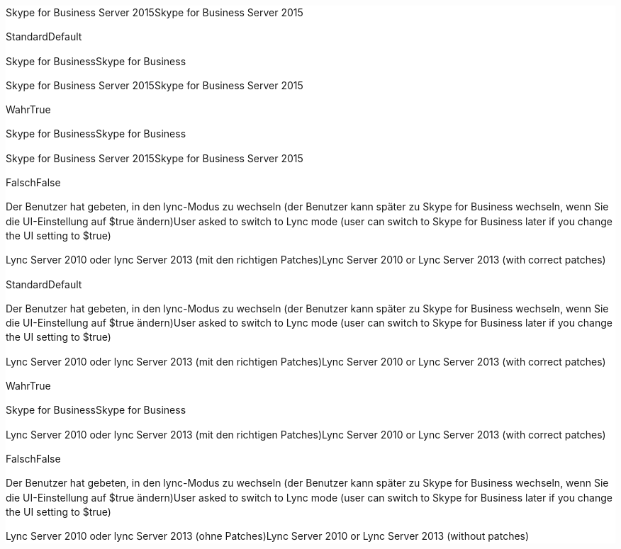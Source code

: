 </thead>
<tbody>
<tr class="odd">
<td><p><span data-ttu-id="96dcd-159">Skype for Business Server 2015</span><span class="sxs-lookup"><span data-stu-id="96dcd-159">Skype for Business Server 2015</span></span></p></td>
<td><p><span data-ttu-id="96dcd-160">Standard</span><span class="sxs-lookup"><span data-stu-id="96dcd-160">Default</span></span></p></td>
<td><p><span data-ttu-id="96dcd-161">Skype for Business</span><span class="sxs-lookup"><span data-stu-id="96dcd-161">Skype for Business</span></span></p></td>
</tr>
<tr class="even">
<td><p><span data-ttu-id="96dcd-162">Skype for Business Server 2015</span><span class="sxs-lookup"><span data-stu-id="96dcd-162">Skype for Business Server 2015</span></span></p></td>
<td><p><span data-ttu-id="96dcd-163">Wahr</span><span class="sxs-lookup"><span data-stu-id="96dcd-163">True</span></span></p></td>
<td><p><span data-ttu-id="96dcd-164">Skype for Business</span><span class="sxs-lookup"><span data-stu-id="96dcd-164">Skype for Business</span></span></p></td>
</tr>
<tr class="odd">
<td><p><span data-ttu-id="96dcd-165">Skype for Business Server 2015</span><span class="sxs-lookup"><span data-stu-id="96dcd-165">Skype for Business Server 2015</span></span></p></td>
<td><p><span data-ttu-id="96dcd-166">Falsch</span><span class="sxs-lookup"><span data-stu-id="96dcd-166">False</span></span></p></td>
<td><p><span data-ttu-id="96dcd-167">Der Benutzer hat gebeten, in den lync-Modus zu wechseln (der Benutzer kann später zu Skype for Business wechseln, wenn Sie die UI-Einstellung auf $true ändern)</span><span class="sxs-lookup"><span data-stu-id="96dcd-167">User asked to switch to Lync mode (user can switch to Skype for Business later if you change the UI setting to $true)</span></span></p></td>
</tr>
<tr class="even">
<td><p><span data-ttu-id="96dcd-168">Lync Server 2010 oder lync Server 2013 (mit den richtigen Patches)</span><span class="sxs-lookup"><span data-stu-id="96dcd-168">Lync Server 2010 or Lync Server 2013 (with correct patches)</span></span></p></td>
<td><p><span data-ttu-id="96dcd-169">Standard</span><span class="sxs-lookup"><span data-stu-id="96dcd-169">Default</span></span></p></td>
<td><p><span data-ttu-id="96dcd-170">Der Benutzer hat gebeten, in den lync-Modus zu wechseln (der Benutzer kann später zu Skype for Business wechseln, wenn Sie die UI-Einstellung auf $true ändern)</span><span class="sxs-lookup"><span data-stu-id="96dcd-170">User asked to switch to Lync mode (user can switch to Skype for Business later if you change the UI setting to $true)</span></span></p></td>
</tr>
<tr class="odd">
<td><p><span data-ttu-id="96dcd-171">Lync Server 2010 oder lync Server 2013 (mit den richtigen Patches)</span><span class="sxs-lookup"><span data-stu-id="96dcd-171">Lync Server 2010 or Lync Server 2013 (with correct patches)</span></span></p></td>
<td><p><span data-ttu-id="96dcd-172">Wahr</span><span class="sxs-lookup"><span data-stu-id="96dcd-172">True</span></span></p></td>
<td><p><span data-ttu-id="96dcd-173">Skype for Business</span><span class="sxs-lookup"><span data-stu-id="96dcd-173">Skype for Business</span></span></p></td>
</tr>
<tr class="even">
<td><p><span data-ttu-id="96dcd-174">Lync Server 2010 oder lync Server 2013 (mit den richtigen Patches)</span><span class="sxs-lookup"><span data-stu-id="96dcd-174">Lync Server 2010 or Lync Server 2013 (with correct patches)</span></span></p></td>
<td><p><span data-ttu-id="96dcd-175">Falsch</span><span class="sxs-lookup"><span data-stu-id="96dcd-175">False</span></span></p></td>
<td><p><span data-ttu-id="96dcd-176">Der Benutzer hat gebeten, in den lync-Modus zu wechseln (der Benutzer kann später zu Skype for Business wechseln, wenn Sie die UI-Einstellung auf $true ändern)</span><span class="sxs-lookup"><span data-stu-id="96dcd-176">User asked to switch to Lync mode (user can switch to Skype for Business later if you change the UI setting to $true)</span></span></p></td>
</tr>
<tr class="odd">
<td><p><span data-ttu-id="96dcd-177">Lync Server 2010 oder lync Server 2013 (ohne Patches)</span><span class="sxs-lookup"><span data-stu-id="96dcd-177">Lync Server 2010 or Lync Server 2013 (without patches)</span></span></p></td>